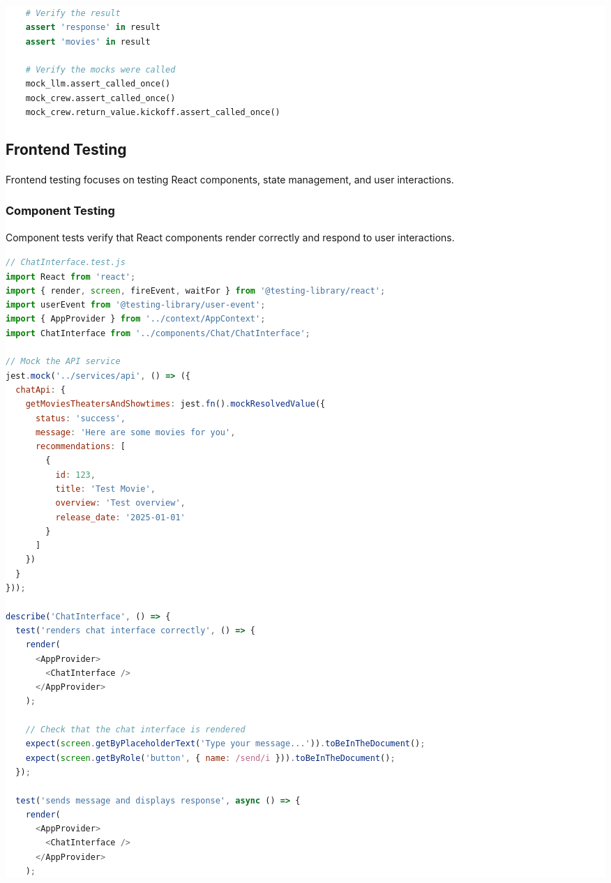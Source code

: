 ```python
    # Verify the result
    assert 'response' in result
    assert 'movies' in result

    # Verify the mocks were called
    mock_llm.assert_called_once()
    mock_crew.assert_called_once()
    mock_crew.return_value.kickoff.assert_called_once()
```

## Frontend Testing

Frontend testing focuses on testing React components, state management, and user interactions.

### Component Testing

Component tests verify that React components render correctly and respond to user interactions.

```javascript
// ChatInterface.test.js
import React from 'react';
import { render, screen, fireEvent, waitFor } from '@testing-library/react';
import userEvent from '@testing-library/user-event';
import { AppProvider } from '../context/AppContext';
import ChatInterface from '../components/Chat/ChatInterface';

// Mock the API service
jest.mock('../services/api', () => ({
  chatApi: {
    getMoviesTheatersAndShowtimes: jest.fn().mockResolvedValue({
      status: 'success',
      message: 'Here are some movies for you',
      recommendations: [
        {
          id: 123,
          title: 'Test Movie',
          overview: 'Test overview',
          release_date: '2025-01-01'
        }
      ]
    })
  }
}));

describe('ChatInterface', () => {
  test('renders chat interface correctly', () => {
    render(
      <AppProvider>
        <ChatInterface />
      </AppProvider>
    );

    // Check that the chat interface is rendered
    expect(screen.getByPlaceholderText('Type your message...')).toBeInTheDocument();
    expect(screen.getByRole('button', { name: /send/i })).toBeInTheDocument();
  });

  test('sends message and displays response', async () => {
    render(
      <AppProvider>
        <ChatInterface />
      </AppProvider>
    );

```